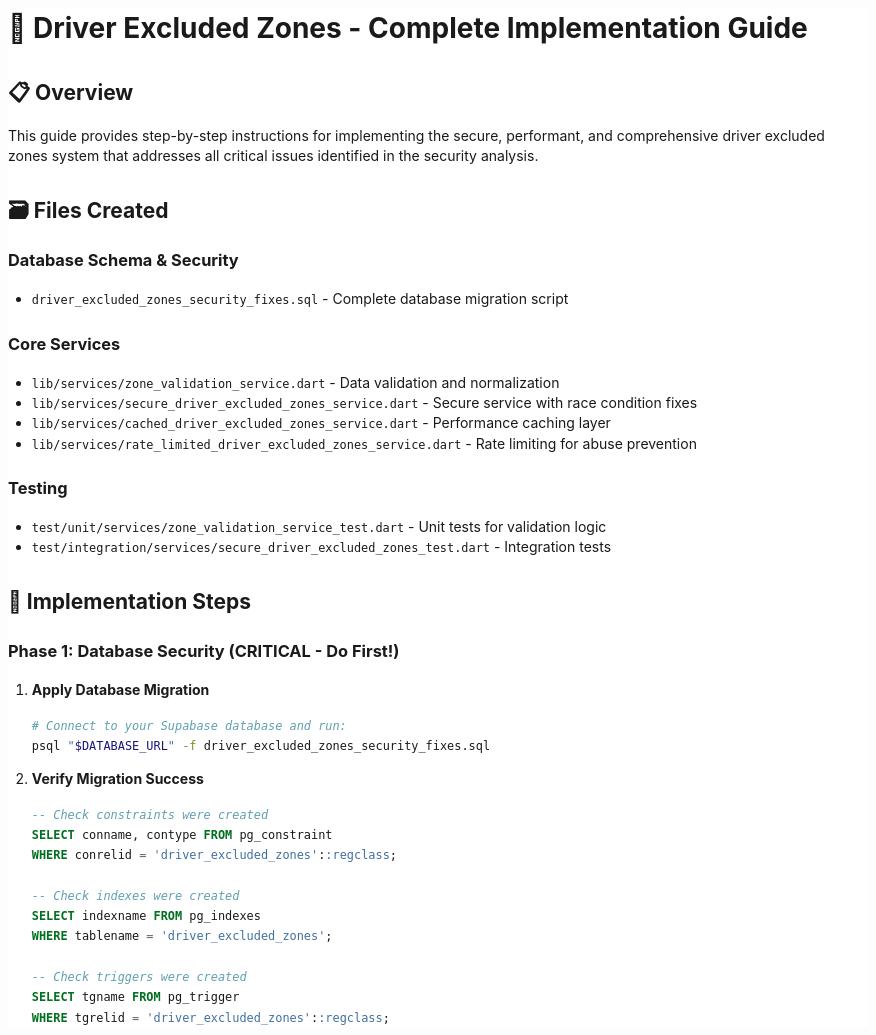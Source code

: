 # 🚀 Driver Excluded Zones - Complete Implementation Guide

## 📋 Overview

This guide provides step-by-step instructions for implementing the secure, performant, and comprehensive driver excluded zones system that addresses all critical issues identified in the security analysis.

## 🗃️ Files Created

### Database Schema & Security
- `driver_excluded_zones_security_fixes.sql` - Complete database migration script

### Core Services
- `lib/services/zone_validation_service.dart` - Data validation and normalization
- `lib/services/secure_driver_excluded_zones_service.dart` - Secure service with race condition fixes
- `lib/services/cached_driver_excluded_zones_service.dart` - Performance caching layer
- `lib/services/rate_limited_driver_excluded_zones_service.dart` - Rate limiting for abuse prevention

### Testing
- `test/unit/services/zone_validation_service_test.dart` - Unit tests for validation logic
- `test/integration/services/secure_driver_excluded_zones_test.dart` - Integration tests

## 🔧 Implementation Steps

### Phase 1: Database Security (CRITICAL - Do First!)

1. **Apply Database Migration**
   ```bash
   # Connect to your Supabase database and run:
   psql "$DATABASE_URL" -f driver_excluded_zones_security_fixes.sql
   ```

2. **Verify Migration Success**
   ```sql
   -- Check constraints were created
   SELECT conname, contype FROM pg_constraint 
   WHERE conrelid = 'driver_excluded_zones'::regclass;
   
   -- Check indexes were created
   SELECT indexname FROM pg_indexes 
   WHERE tablename = 'driver_excluded_zones';
   
   -- Check triggers were created
   SELECT tgname FROM pg_trigger 
   WHERE tgrelid = 'driver_excluded_zones'::regclass;
   ```
